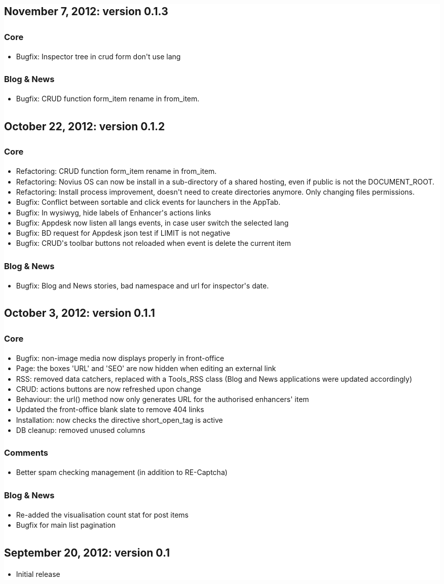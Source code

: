 
## November 7, 2012: version 0.1.3

### Core
* Bugfix: Inspector tree in crud form don't use lang

### Blog & News
* Bugfix: CRUD function form_item rename in from_item.


## October 22, 2012: version 0.1.2

### Core
* Refactoring: CRUD function form_item rename in from_item.
* Refactoring: Novius OS can now be install in a sub-directory of a shared hosting, even if public is not the DOCUMENT_ROOT.
* Refactoring: Install process improvement, doesn't need to create directories anymore. Only changing files permissions.
* Bugfix: Conflict between sortable and click events for launchers in the AppTab.
* Bugfix: In wysiwyg, hide labels of Enhancer's actions links
* Bugfix: Appdesk now listen all langs events, in case user switch the selected lang
* Bugfix: BD request for Appdesk json test if LIMIT is not negative
* Bugfix: CRUD's toolbar buttons not reloaded when event is delete the current item

### Blog & News
* Bugfix: Blog and News stories, bad namespace and url for inspector's date.


## October 3, 2012: version 0.1.1

### Core
* Bugfix: non-image media now displays properly in front-office
* Page: the boxes 'URL' and 'SEO' are now hidden when editing an external link
* RSS: removed data catchers, replaced with a Tools_RSS class (Blog and News applications were updated accordingly)
* CRUD: actions buttons are now refreshed upon change
* Behaviour: the url() method now only generates URL for the authorised enhancers' item
* Updated the front-office blank slate to remove 404 links
* Installation: now checks the directive short_open_tag is active
* DB cleanup: removed unused columns

### Comments
* Better spam checking management (in addition to RE-Captcha)

### Blog & News
* Re-added the visualisation count stat for post items
* Bugfix for main list pagination


## September 20, 2012: version 0.1

* Initial release
